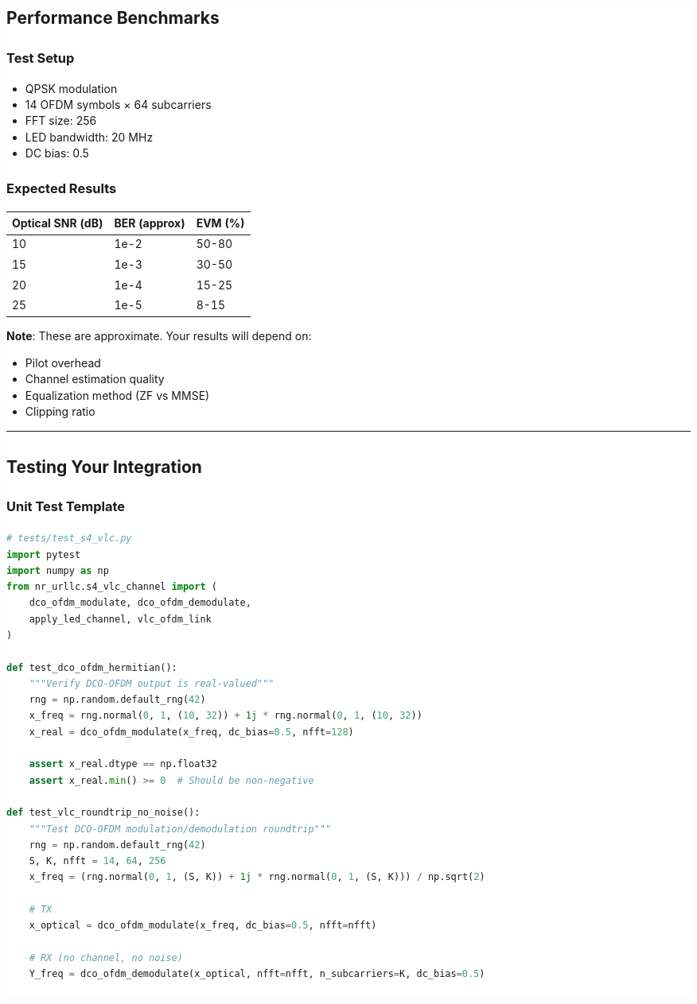 
## Performance Benchmarks

### Test Setup
- QPSK modulation
- 14 OFDM symbols × 64 subcarriers
- FFT size: 256
- LED bandwidth: 20 MHz
- DC bias: 0.5

### Expected Results

| Optical SNR (dB) | BER (approx) | EVM (%) |
|------------------|--------------|---------|
| 10 | 1e-2 | 50-80 |
| 15 | 1e-3 | 30-50 |
| 20 | 1e-4 | 15-25 |
| 25 | 1e-5 | 8-15 |

**Note**: These are approximate. Your results will depend on:
- Pilot overhead
- Channel estimation quality
- Equalization method (ZF vs MMSE)
- Clipping ratio

---

## Testing Your Integration

### Unit Test Template

```python
# tests/test_s4_vlc.py
import pytest
import numpy as np
from nr_urllc.s4_vlc_channel import (
    dco_ofdm_modulate, dco_ofdm_demodulate, 
    apply_led_channel, vlc_ofdm_link
)

def test_dco_ofdm_hermitian():
    """Verify DCO-OFDM output is real-valued"""
    rng = np.random.default_rng(42)
    x_freq = rng.normal(0, 1, (10, 32)) + 1j * rng.normal(0, 1, (10, 32))
    x_real = dco_ofdm_modulate(x_freq, dc_bias=0.5, nfft=128)
    
    assert x_real.dtype == np.float32
    assert x_real.min() >= 0  # Should be non-negative

def test_vlc_roundtrip_no_noise():
    """Test DCO-OFDM modulation/demodulation roundtrip"""
    rng = np.random.default_rng(42)
    S, K, nfft = 14, 64, 256
    x_freq = (rng.normal(0, 1, (S, K)) + 1j * rng.normal(0, 1, (S, K))) / np.sqrt(2)
    
    # TX
    x_optical = dco_ofdm_modulate(x_freq, dc_bias=0.5, nfft=nfft)
    
    # RX (no channel, no noise)
    Y_freq = dco_ofdm_demodulate(x_optical, nfft=nfft, n_subcarriers=K, dc_bias=0.5)
    
```